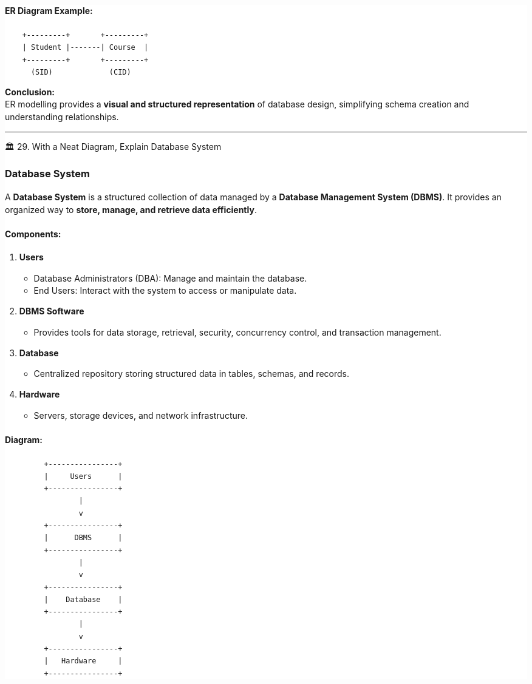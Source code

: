 #### ER Diagram Example:
```
    +---------+       +---------+
    | Student |-------| Course  |
    +---------+       +---------+
      (SID)             (CID)
```

**Conclusion:**  
ER modelling provides a **visual and structured representation** of database design, simplifying schema creation and understanding relationships.


---

🏛️ 29. With a Neat Diagram, Explain Database System


### Database System

A **Database System** is a structured collection of data managed by a **Database Management System (DBMS)**. It provides an organized way to **store, manage, and retrieve data efficiently**.

#### Components:

1. **Users**
   - Database Administrators (DBA): Manage and maintain the database.
   - End Users: Interact with the system to access or manipulate data.

2. **DBMS Software**
   - Provides tools for data storage, retrieval, security, concurrency control, and transaction management.

3. **Database**
   - Centralized repository storing structured data in tables, schemas, and records.

4. **Hardware**
   - Servers, storage devices, and network infrastructure.

#### Diagram:
```
         +----------------+
         |     Users      |
         +----------------+
                 |
                 v
         +----------------+
         |      DBMS      |
         +----------------+
                 |
                 v
         +----------------+
         |    Database    |
         +----------------+
                 |
                 v
         +----------------+
         |   Hardware     |
         +----------------+
```
